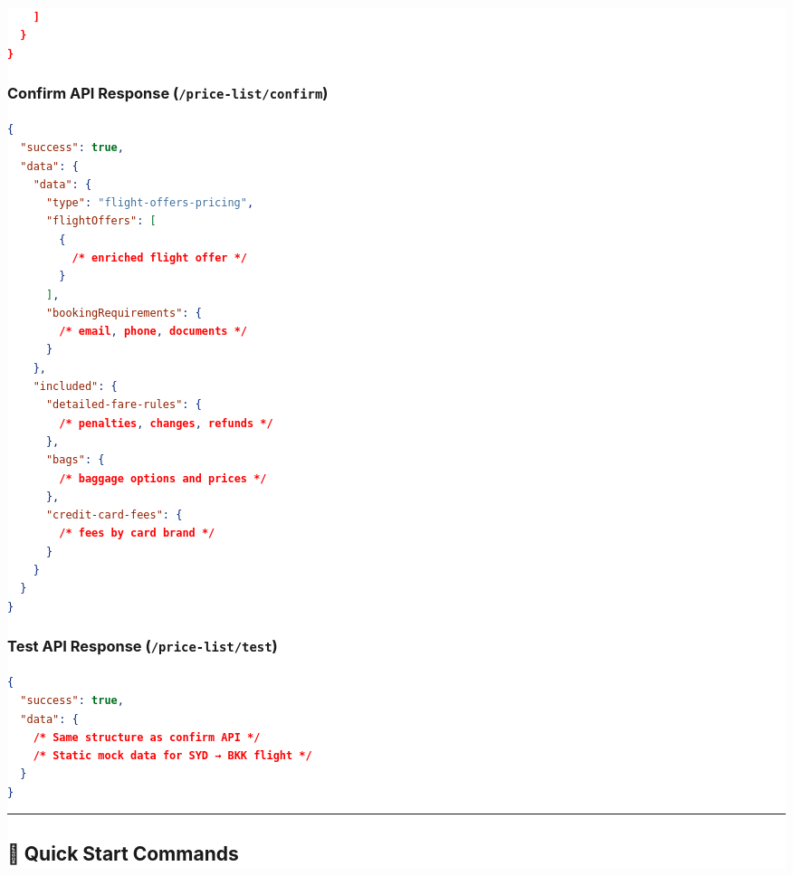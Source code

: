 ```json
    ]
  }
}
```

### Confirm API Response (`/price-list/confirm`)

```json
{
  "success": true,
  "data": {
    "data": {
      "type": "flight-offers-pricing",
      "flightOffers": [
        {
          /* enriched flight offer */
        }
      ],
      "bookingRequirements": {
        /* email, phone, documents */
      }
    },
    "included": {
      "detailed-fare-rules": {
        /* penalties, changes, refunds */
      },
      "bags": {
        /* baggage options and prices */
      },
      "credit-card-fees": {
        /* fees by card brand */
      }
    }
  }
}
```

### Test API Response (`/price-list/test`)

```json
{
  "success": true,
  "data": {
    /* Same structure as confirm API */
    /* Static mock data for SYD → BKK flight */
  }
}
```

---

## 🚀 Quick Start Commands

